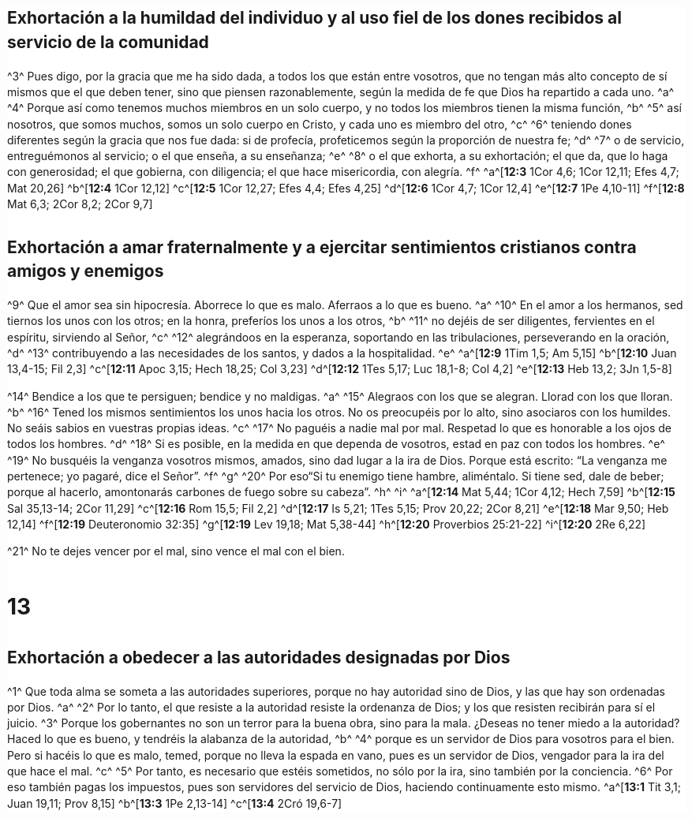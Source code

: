 ## Exhortación a la humildad del individuo y al uso fiel de los dones recibidos al servicio de la comunidad
 ^3^ Pues digo, por la gracia que me ha sido dada, a todos los que están entre vosotros, que no tengan más alto concepto de sí mismos que el que deben tener, sino que piensen razonablemente, según la medida de fe que Dios ha repartido a cada uno. ^a^ ^4^ Porque así como tenemos muchos miembros en un solo cuerpo, y no todos los miembros tienen la misma función, ^b^ ^5^ así nosotros, que somos muchos, somos un solo cuerpo en Cristo, y cada uno es miembro del otro, ^c^ ^6^ teniendo dones diferentes según la gracia que nos fue dada: si de profecía, profeticemos según la proporción de nuestra fe; ^d^ ^7^ o de servicio, entreguémonos al servicio; o el que enseña, a su enseñanza; ^e^ ^8^ o el que exhorta, a su exhortación; el que da, que lo haga con generosidad; el que gobierna, con diligencia; el que hace misericordia, con alegría. ^f^
^a^[**12:3** 1Cor 4,6; 1Cor 12,11; Efes 4,7; Mat 20,26] ^b^[**12:4** 1Cor 12,12] ^c^[**12:5** 1Cor 12,27; Efes 4,4; Efes 4,25] ^d^[**12:6** 1Cor 4,7; 1Cor 12,4] ^e^[**12:7** 1Pe 4,10-11] ^f^[**12:8** Mat 6,3; 2Cor 8,2; 2Cor 9,7]

## Exhortación a amar fraternalmente y a ejercitar sentimientos cristianos contra amigos y enemigos
 ^9^ Que el amor sea sin hipocresía. Aborrece lo que es malo. Aferraos a lo que es bueno. ^a^ ^10^ En el amor a los hermanos, sed tiernos los unos con los otros; en la honra, preferíos los unos a los otros, ^b^ ^11^ no dejéis de ser diligentes, fervientes en el espíritu, sirviendo al Señor, ^c^ ^12^ alegrándoos en la esperanza, soportando en las tribulaciones, perseverando en la oración, ^d^ ^13^ contribuyendo a las necesidades de los santos, y dados a la hospitalidad. ^e^
^a^[**12:9** 1Tim 1,5; Am 5,15] ^b^[**12:10** Juan 13,4-15; Fil 2,3] ^c^[**12:11** Apoc 3,15; Hech 18,25; Col 3,23] ^d^[**12:12** 1Tes 5,17; Luc 18,1-8; Col 4,2] ^e^[**12:13** Heb 13,2; 3Jn 1,5-8]

 ^14^ Bendice a los que te persiguen; bendice y no maldigas. ^a^ ^15^ Alegraos con los que se alegran. Llorad con los que lloran. ^b^ ^16^ Tened los mismos sentimientos los unos hacia los otros. No os preocupéis por lo alto, sino asociaros con los humildes. No seáis sabios en vuestras propias ideas. ^c^ ^17^ No paguéis a nadie mal por mal. Respetad lo que es honorable a los ojos de todos los hombres. ^d^ ^18^ Si es posible, en la medida en que dependa de vosotros, estad en paz con todos los hombres. ^e^ ^19^ No busquéis la venganza vosotros mismos, amados, sino dad lugar a la ira de Dios. Porque está escrito: “La venganza me pertenece; yo pagaré, dice el Señor”. ^f^ ^g^ ^20^ Por eso“Si tu enemigo tiene hambre, aliméntalo. Si tiene sed, dale de beber; porque al hacerlo, amontonarás carbones de fuego sobre su cabeza”. ^h^ ^i^
^a^[**12:14** Mat 5,44; 1Cor 4,12; Hech 7,59] ^b^[**12:15** Sal 35,13-14; 2Cor 11,29] ^c^[**12:16** Rom 15,5; Fil 2,2] ^d^[**12:17** Is 5,21; 1Tes 5,15; Prov 20,22; 2Cor 8,21] ^e^[**12:18** Mar 9,50; Heb 12,14] ^f^[**12:19** Deuteronomio 32:35] ^g^[**12:19** Lev 19,18; Mat 5,38-44] ^h^[**12:20** Proverbios 25:21-22] ^i^[**12:20** 2Re 6,22]

 ^21^ No te dejes vencer por el mal, sino vence el mal con el bien.

# 13
## Exhortación a obedecer a las autoridades designadas por Dios
^1^ Que toda alma se someta a las autoridades superiores, porque no hay autoridad sino de Dios, y las que hay son ordenadas por Dios. ^a^ ^2^ Por lo tanto, el que resiste a la autoridad resiste la ordenanza de Dios; y los que resisten recibirán para sí el juicio. ^3^ Porque los gobernantes no son un terror para la buena obra, sino para la mala. ¿Deseas no tener miedo a la autoridad? Haced lo que es bueno, y tendréis la alabanza de la autoridad, ^b^ ^4^ porque es un servidor de Dios para vosotros para el bien. Pero si hacéis lo que es malo, temed, porque no lleva la espada en vano, pues es un servidor de Dios, vengador para la ira del que hace el mal. ^c^ ^5^ Por tanto, es necesario que estéis sometidos, no sólo por la ira, sino también por la conciencia. ^6^ Por eso también pagas los impuestos, pues son servidores del servicio de Dios, haciendo continuamente esto mismo.
^a^[**13:1** Tit 3,1; Juan 19,11; Prov 8,15] ^b^[**13:3** 1Pe 2,13-14] ^c^[**13:4** 2Cró 19,6-7]
